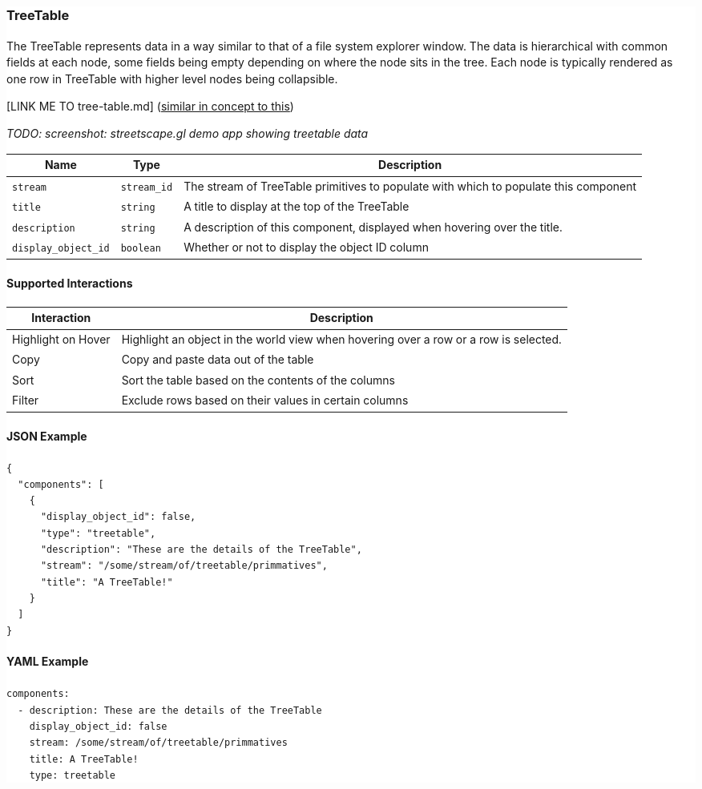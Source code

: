 ### TreeTable

The TreeTable represents data in a way similar to that of a file system explorer window. The data is
hierarchical with common fields at each node, some fields being empty depending on where the node
sits in the tree. Each node is typically rendered as one row in TreeTable with higher level nodes
being collapsible.

[LINK ME TO tree-table.md]
([similar in concept to this](http://doc.qt.io/qt-5/qtwidgets-itemviews-simpletreemodel-example.html#design-and-concepts))

_TODO: screenshot: streetscape.gl demo app showing treetable data_

| **Name**            | **Type**    | **Description**                                                                      |
| ------------------- | ----------- | ------------------------------------------------------------------------------------ |
| `stream`            | `stream_id` | The stream of TreeTable primitives to populate with which to populate this component |
| `title`             | `string`    | A title to display at the top of the TreeTable                                       |
| `description`       | `string`    | A description of this component, displayed when hovering over the title.             |
| `display_object_id` | `boolean`   | Whether or not to display the object ID column                                       |

#### Supported Interactions

| **Interaction**    | **Description**                                                                      |
| ------------------ | ------------------------------------------------------------------------------------ |
| Highlight on Hover | Highlight an object in the world view when hovering over a row or a row is selected. |
| Copy               | Copy and paste data out of the table                                                 |
| Sort               | Sort the table based on the contents of the columns                                  |
| Filter             | Exclude rows based on their values in certain columns                                |

#### JSON Example

```
{
  "components": [
    {
      "display_object_id": false,
      "type": "treetable",
      "description": "These are the details of the TreeTable",
      "stream": "/some/stream/of/treetable/primmatives",
      "title": "A TreeTable!"
    }
  ]
}
```

#### YAML Example

```
components:
  - description: These are the details of the TreeTable
    display_object_id: false
    stream: /some/stream/of/treetable/primmatives
    title: A TreeTable!
    type: treetable
```

